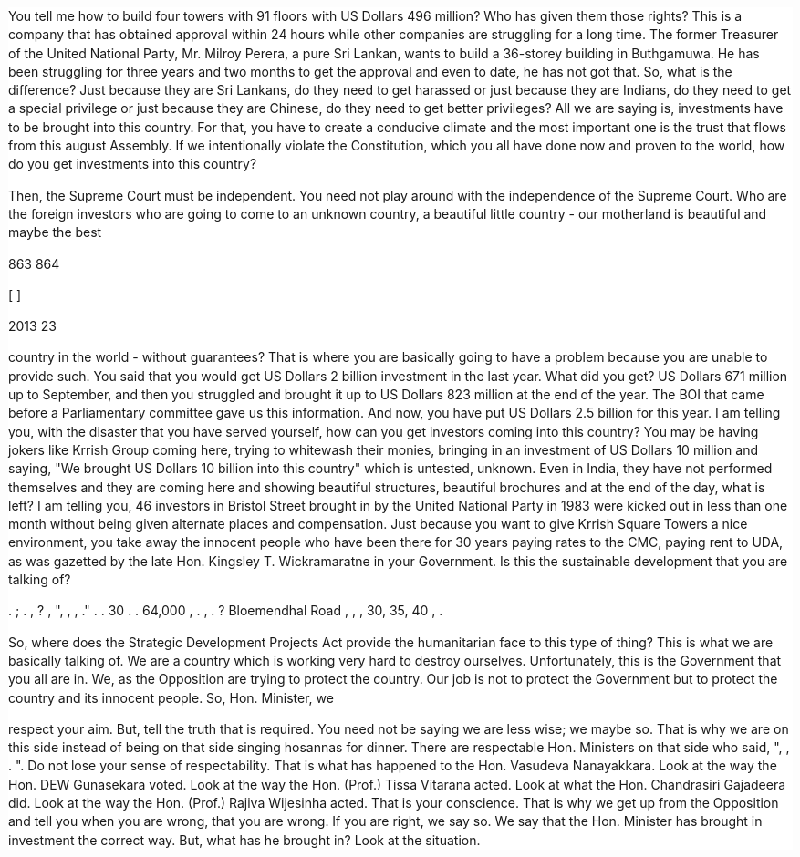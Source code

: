 You tell me how to build four towers with 91 floors with US Dollars 496 million? Who has given them those rights? This is a company that has obtained approval within 24 hours while other companies are struggling for a long time. The former Treasurer of the United National Party, Mr. Milroy Perera, a pure Sri Lankan, wants to build a 36-storey building in Buthgamuwa. He has been struggling for three years and two months to get the approval and even to date, he has not got that. So, what is the difference? Just because they are Sri Lankans, do they need to get harassed or just because they are Indians, do they need to get a special privilege or just because they are Chinese, do they need to get better privileges? All we are saying is, investments have to be brought into this country. For that, you have to create a conducive climate and the most important one is the trust that flows from this august Assembly. If we intentionally violate the Constitution, which you all have done now and proven to the world, how do you get investments into this country?

Then, the Supreme Court must be independent. You need not play around with the independence of the Supreme Court. Who are the foreign investors who are going to come to an unknown country, a beautiful little country - our motherland is beautiful and maybe the best

863 864

[ ]

2013 23

country in the world - without guarantees? That is where you are basically going to have a problem because you are unable to provide such. You said that you would get US Dollars 2 billion investment in the last year. What did you get? US Dollars 671 million up to September, and then you struggled and brought it up to US Dollars 823 million at the end of the year. The BOI that came before a Parliamentary committee gave us this information. And now, you have put US Dollars 2.5 billion for this year. I am telling you, with the disaster that you have served yourself, how can you get investors coming into this country? You may be having jokers like Krrish Group coming here, trying to whitewash their monies, bringing in an investment of US Dollars 10 million and saying, "We brought US Dollars 10 billion into this country" which is untested, unknown. Even in India, they have not performed themselves and they are coming here and showing beautiful structures, beautiful brochures and at the end of the day, what is left? I am telling you, 46 investors in Bristol Street brought in by the United National Party in 1983 were kicked out in less than one month without being given alternate places and compensation. Just because you want to give Krrish Square Towers a nice environment, you take away the innocent people who have been there for 30 years paying rates to the CMC, paying rent to UDA, as was gazetted by the late Hon. Kingsley T. Wickramaratne in your Government. Is this the sustainable development that you are talking of?

. ; . , ? , ", , , ." . . 30 . . 64,000 , . , . ? Bloemendhal Road , , , 30, 35, 40 , .

So, where does the Strategic Development Projects Act provide the humanitarian face to this type of thing? This is what we are basically talking of. We are a country which is working very hard to destroy ourselves. Unfortunately, this is the Government that you all are in. We, as the Opposition are trying to protect the country. Our job is not to protect the Government but to protect the country and its innocent people. So, Hon. Minister, we

respect your aim. But, tell the truth that is required. You need not be saying we are less wise; we maybe so. That is why we are on this side instead of being on that side singing hosannas for dinner. There are respectable Hon. Ministers on that side who said, ", , . ". Do not lose your sense of respectability. That is what has happened to the Hon. Vasudeva Nanayakkara. Look at the way the Hon. DEW Gunasekara voted. Look at the way the Hon. (Prof.) Tissa Vitarana acted. Look at what the Hon. Chandrasiri Gajadeera did. Look at the way the Hon. (Prof.) Rajiva Wijesinha acted. That is your conscience. That is why we get up from the Opposition and tell you when you are wrong, that you are wrong. If you are right, we say so. We say that the Hon. Minister has brought in investment the correct way. But, what has he brought in? Look at the situation.
